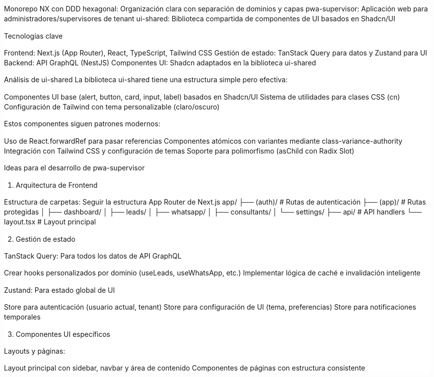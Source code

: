 Monorepo NX con DDD hexagonal: Organización clara con separación de dominios y capas
pwa-supervisor: Aplicación web para administradores/supervisores de tenant
ui-shared: Biblioteca compartida de componentes de UI basados en Shadcn/UI

Tecnologías clave

Frontend: Next.js (App Router), React, TypeScript, Tailwind CSS
Gestión de estado: TanStack Query para datos y Zustand para UI
Backend: API GraphQL (NestJS)
Componentes UI: Shadcn adaptados en la biblioteca ui-shared

Análisis de ui-shared
La biblioteca ui-shared tiene una estructura simple pero efectiva:

Componentes UI base (alert, button, card, input, label) basados en Shadcn/UI
Sistema de utilidades para clases CSS (cn)
Configuración de Tailwind con tema personalizable (claro/oscuro)

Estos componentes siguen patrones modernos:

Uso de React.forwardRef para pasar referencias
Componentes atómicos con variantes mediante class-variance-authority
Integración con Tailwind CSS y configuración de temas
Soporte para polimorfismo (asChild con Radix Slot)

Ideas para el desarrollo de pwa-supervisor

1. Arquitectura de Frontend

Estructura de carpetas: Seguir la estructura App Router de Next.js
app/
├── (auth)/ # Rutas de autenticación
├── (app)/ # Rutas protegidas
│ ├── dashboard/
│ ├── leads/
│ ├── whatsapp/
│ ├── consultants/
│ └── settings/
├── api/ # API handlers
└── layout.tsx # Layout principal

2. Gestión de estado

TanStack Query: Para todos los datos de API GraphQL

Crear hooks personalizados por dominio (useLeads, useWhatsApp, etc.)
Implementar lógica de caché e invalidación inteligente

Zustand: Para estado global de UI

Store para autenticación (usuario actual, tenant)
Store para configuración de UI (tema, preferencias)
Store para notificaciones temporales

3. Componentes UI específicos

Layouts y páginas:

Layout principal con sidebar, navbar y área de contenido
Componentes de páginas con estructura consistente
